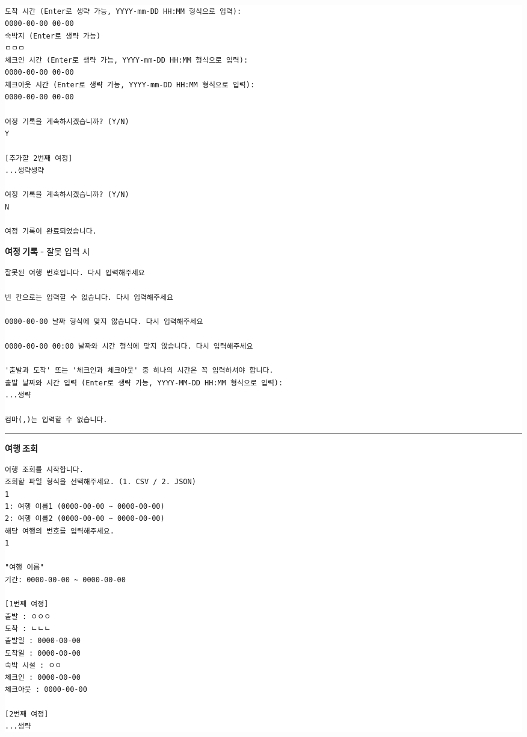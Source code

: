 ```
도착 시간 (Enter로 생략 가능, YYYY-mm-DD HH:MM 형식으로 입력):
0000-00-00 00-00
숙박지 (Enter로 생략 가능)
ㅁㅁㅁ
체크인 시간 (Enter로 생략 가능, YYYY-mm-DD HH:MM 형식으로 입력):
0000-00-00 00-00
체크아웃 시간 (Enter로 생략 가능, YYYY-mm-DD HH:MM 형식으로 입력):
0000-00-00 00-00

여정 기록을 계속하시겠습니까? (Y/N)
Y

[추가할 2번째 여정]
...생략생략

여정 기록을 계속하시겠습니까? (Y/N)
N

여정 기록이 완료되었습니다.
```

**여정 기록** - 잘못 입력 시
```
잘못된 여행 번호입니다. 다시 입력해주세요

빈 칸으로는 입력할 수 없습니다. 다시 입력해주세요

0000-00-00 날짜 형식에 맞지 않습니다. 다시 입력해주세요

0000-00-00 00:00 날짜와 시간 형식에 맞지 않습니다. 다시 입력해주세요

'출발과 도착' 또는 '체크인과 체크아웃' 중 하나의 시간은 꼭 입력하셔야 합니다.
출발 날짜와 시간 입력 (Enter로 생략 가능, YYYY-MM-DD HH:MM 형식으로 입력):
...생략

컴마(,)는 입력할 수 없습니다.
```

-----

**여행 조회**

```
여행 조회를 시작합니다.
조회할 파일 형식을 선택해주세요. (1. CSV / 2. JSON)
1
1: 여행 이름1 (0000-00-00 ~ 0000-00-00)
2: 여행 이름2 (0000-00-00 ~ 0000-00-00)
해당 여행의 번호를 입력해주세요.
1

"여행 이름"
기간: 0000-00-00 ~ 0000-00-00

[1번째 여정]
출발 : ㅇㅇㅇ
도착 : ㄴㄴㄴ
출발일 : 0000-00-00
도착일 : 0000-00-00
숙박 시설 : ㅇㅇ
체크인 : 0000-00-00
체크아웃 : 0000-00-00

[2번째 여정]
...생략
```